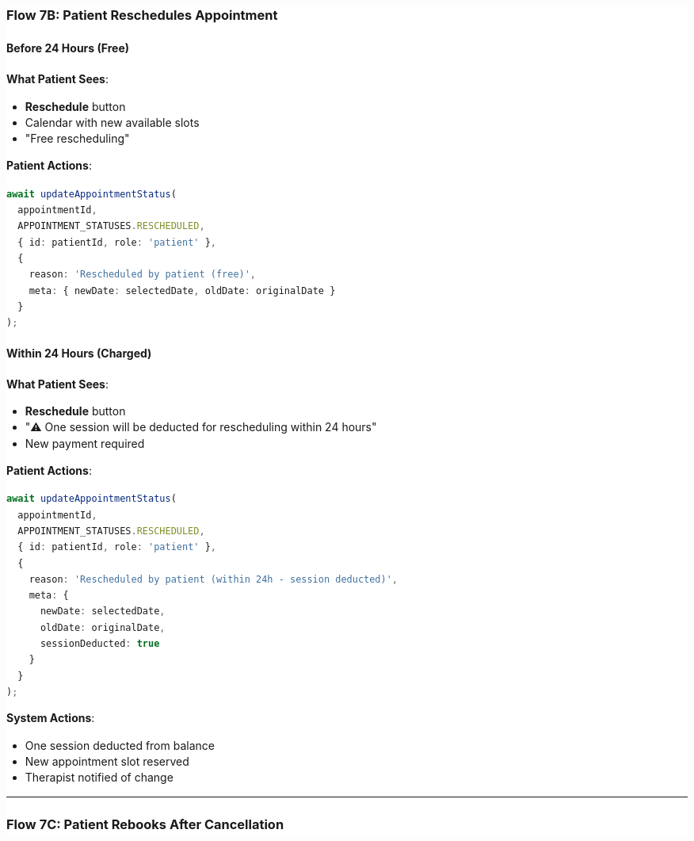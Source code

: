 ### **Flow 7B: Patient Reschedules Appointment**

#### **Before 24 Hours (Free)**
**What Patient Sees**:
- **Reschedule** button
- Calendar with new available slots
- "Free rescheduling"

**Patient Actions**:
```typescript
await updateAppointmentStatus(
  appointmentId,
  APPOINTMENT_STATUSES.RESCHEDULED,
  { id: patientId, role: 'patient' },
  { 
    reason: 'Rescheduled by patient (free)',
    meta: { newDate: selectedDate, oldDate: originalDate }
  }
);
```

#### **Within 24 Hours (Charged)**
**What Patient Sees**:
- **Reschedule** button
- "⚠️ One session will be deducted for rescheduling within 24 hours"
- New payment required

**Patient Actions**:
```typescript
await updateAppointmentStatus(
  appointmentId,
  APPOINTMENT_STATUSES.RESCHEDULED,
  { id: patientId, role: 'patient' },
  { 
    reason: 'Rescheduled by patient (within 24h - session deducted)',
    meta: { 
      newDate: selectedDate, 
      oldDate: originalDate,
      sessionDeducted: true 
    }
  }
);
```

**System Actions**:
- One session deducted from balance
- New appointment slot reserved
- Therapist notified of change

---

### **Flow 7C: Patient Rebooks After Cancellation**
